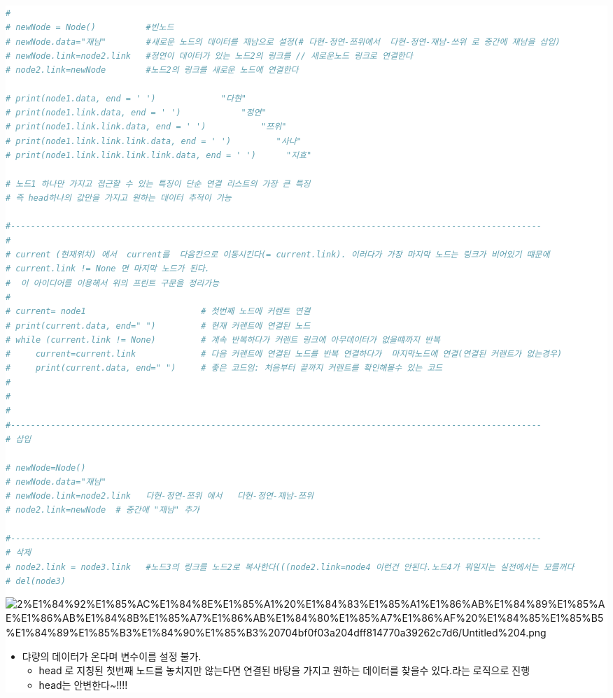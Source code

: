 ```python
#
# newNode = Node()          #빈노드
# newNode.data="재남"        #새로운 노드의 데이터를 재남으로 설정(# 다현-정연-쯔위에서  다현-정연-재남-쓰위 로 중간에 재남을 삽입)
# newNode.link=node2.link   #정연이 데이터가 있는 노드2의 링크를 // 새로운노드 링크로 연결한다
# node2.link=newNode        #노드2의 링크를 새로운 노드에 연결한다

# print(node1.data, end = ' ')             "다현"
# print(node1.link.data, end = ' ')            "정연"
# print(node1.link.link.data, end = ' ')           "쯔위"
# print(node1.link.link.link.data, end = ' ')         "사나"
# print(node1.link.link.link.link.data, end = ' ')      "지효"

# 노드1 하나만 가지고 접근할 수 있는 특징이 단순 연결 리스트의 가장 큰 특징
# 즉 head하나의 값만을 가지고 원하는 데이터 추적이 가능

#----------------------------------------------------------------------------------------------------------
#
# current (현재위치) 에서  current를  다음칸으로 이동시킨다(= current.link). 이러다가 가장 마지막 노드는 링크가 비어있기 떄문에
# current.link != None 면 마지막 노드가 된다.
#  이 아이디어를 이용해서 위의 프린트 구문을 정리가능
#
# current= node1                       # 첫번째 노드에 커렌트 연결
# print(current.data, end=" ")         # 현재 커렌트에 연결된 노드
# while (current.link != None)         # 계속 반복하다가 커렌트 링크에 아무데이터가 없을떄까지 반복
#     current=current.link             # 다음 커렌트에 연결된 노드를 반복 연결하다가  마지막노드에 연결(연결된 커렌트가 없는경우)
#     print(current.data, end=" ")     # 좋은 코드임: 처음부터 끝까지 커렌트를 확인해볼수 있는 코드
#
#
#
#----------------------------------------------------------------------------------------------------------
# 삽입

# newNode=Node()
# newNode.data="재남"
# newNode.link=node2.link   다현-정연-쯔위 에서   다현-정연-재남-쯔위
# node2.link=newNode  # 중간에 "재남" 추가

#----------------------------------------------------------------------------------------------------------
# 삭제
# node2.link = node3.link   #노드3의 링크를 노드2로 복사한다(((node2.link=node4 이런건 안된다.노드4가 뭐일지는 실전에서는 모를꺼다
# del(node3)

```

![2%E1%84%92%E1%85%AC%E1%84%8E%E1%85%A1%20%E1%84%83%E1%85%A1%E1%86%AB%E1%84%89%E1%85%AE%E1%86%AB%E1%84%8B%E1%85%A7%E1%86%AB%E1%84%80%E1%85%A7%E1%86%AF%20%E1%84%85%E1%85%B5%E1%84%89%E1%85%B3%E1%84%90%E1%85%B3%20704bf0f03a204dff814770a39262c7d6/Untitled%204.png](2%E1%84%92%E1%85%AC%E1%84%8E%E1%85%A1%20%E1%84%83%E1%85%A1%E1%86%AB%E1%84%89%E1%85%AE%E1%86%AB%E1%84%8B%E1%85%A7%E1%86%AB%E1%84%80%E1%85%A7%E1%86%AF%20%E1%84%85%E1%85%B5%E1%84%89%E1%85%B3%E1%84%90%E1%85%B3%20704bf0f03a204dff814770a39262c7d6/Untitled%204.png)

- 댜량의 데이터가 온다며 변수이름 설정 불가.
    - head 로 지칭된 첫번째 노드를 놓치지만 않는다면 연결된 바탕을 가지고 원하는 데이터를 찾을수 있다.라는 로직으로 진행
    - head는 안변한다~!!!!
